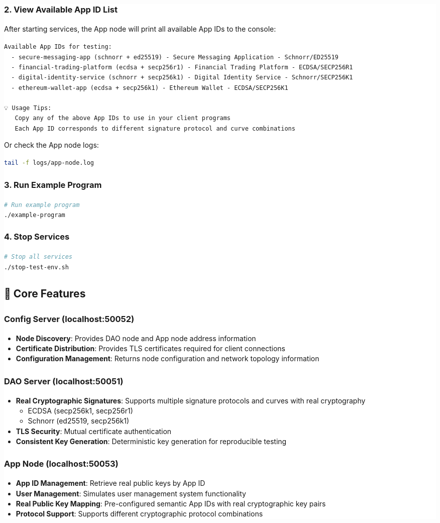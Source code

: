 ### 2. View Available App ID List

After starting services, the App node will print all available App IDs to the console:

```
Available App IDs for testing:
  - secure-messaging-app (schnorr + ed25519) - Secure Messaging Application - Schnorr/ED25519
  - financial-trading-platform (ecdsa + secp256r1) - Financial Trading Platform - ECDSA/SECP256R1
  - digital-identity-service (schnorr + secp256k1) - Digital Identity Service - Schnorr/SECP256K1
  - ethereum-wallet-app (ecdsa + secp256k1) - Ethereum Wallet - ECDSA/SECP256K1

💡 Usage Tips:
   Copy any of the above App IDs to use in your client programs
   Each App ID corresponds to different signature protocol and curve combinations
```

Or check the App node logs:

```bash
tail -f logs/app-node.log
```

### 3. Run Example Program

```bash
# Run example program
./example-program
```

### 4. Stop Services

```bash
# Stop all services
./stop-test-env.sh
```

## 🔧 Core Features

### Config Server (localhost:50052)
- **Node Discovery**: Provides DAO node and App node address information
- **Certificate Distribution**: Provides TLS certificates required for client connections
- **Configuration Management**: Returns node configuration and network topology information

### DAO Server (localhost:50051) 
- **Real Cryptographic Signatures**: Supports multiple signature protocols and curves with real cryptography
  - ECDSA (secp256k1, secp256r1)
  - Schnorr (ed25519, secp256k1)
- **TLS Security**: Mutual certificate authentication
- **Consistent Key Generation**: Deterministic key generation for reproducible testing

### App Node (localhost:50053)
- **App ID Management**: Retrieve real public keys by App ID
- **User Management**: Simulates user management system functionality
- **Real Public Key Mapping**: Pre-configured semantic App IDs with real cryptographic key pairs
- **Protocol Support**: Supports different cryptographic protocol combinations
